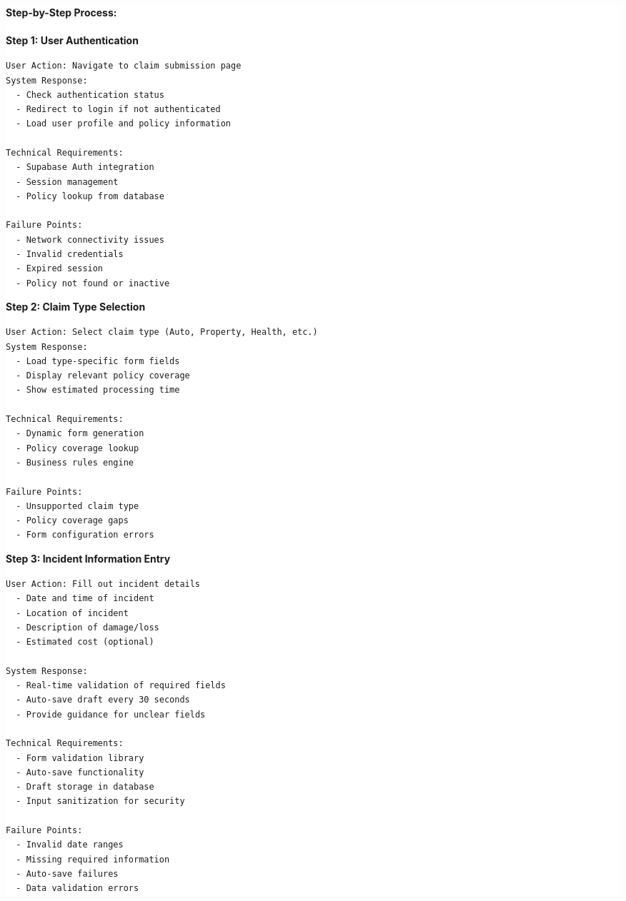 #### Step-by-Step Process:

**Step 1: User Authentication**
```
User Action: Navigate to claim submission page
System Response: 
  - Check authentication status
  - Redirect to login if not authenticated
  - Load user profile and policy information

Technical Requirements:
  - Supabase Auth integration
  - Session management
  - Policy lookup from database

Failure Points:
  - Network connectivity issues
  - Invalid credentials
  - Expired session
  - Policy not found or inactive
```

**Step 2: Claim Type Selection**
```
User Action: Select claim type (Auto, Property, Health, etc.)
System Response:
  - Load type-specific form fields
  - Display relevant policy coverage
  - Show estimated processing time

Technical Requirements:
  - Dynamic form generation
  - Policy coverage lookup
  - Business rules engine

Failure Points:
  - Unsupported claim type
  - Policy coverage gaps
  - Form configuration errors
```

**Step 3: Incident Information Entry**
```
User Action: Fill out incident details
  - Date and time of incident
  - Location of incident
  - Description of damage/loss
  - Estimated cost (optional)

System Response:
  - Real-time validation of required fields
  - Auto-save draft every 30 seconds
  - Provide guidance for unclear fields

Technical Requirements:
  - Form validation library
  - Auto-save functionality
  - Draft storage in database
  - Input sanitization for security

Failure Points:
  - Invalid date ranges
  - Missing required information
  - Auto-save failures
  - Data validation errors
```